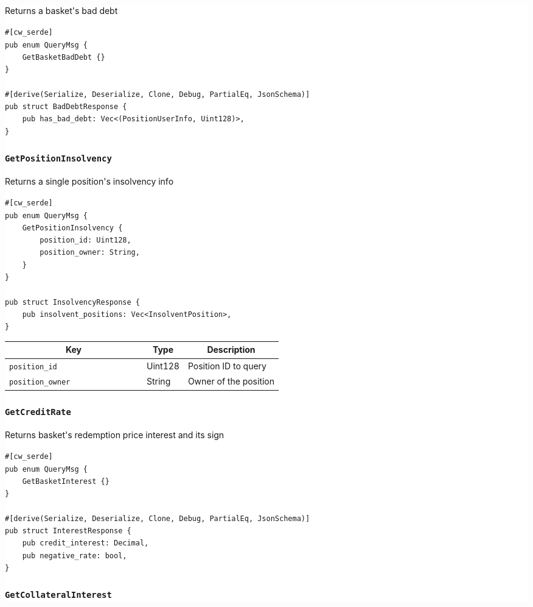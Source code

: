 Returns a basket's bad debt

```
#[cw_serde]
pub enum QueryMsg {
    GetBasketBadDebt {}
}

#[derive(Serialize, Deserialize, Clone, Debug, PartialEq, JsonSchema)]
pub struct BadDebtResponse {
    pub has_bad_debt: Vec<(PositionUserInfo, Uint128)>,
}
```

### `GetPositionInsolvency`

Returns a single position's insolvency info

```
#[cw_serde]
pub enum QueryMsg {
    GetPositionInsolvency {
        position_id: Uint128,
        position_owner: String,
    }
}

pub struct InsolvencyResponse {
    pub insolvent_positions: Vec<InsolventPosition>,
}
```

<table><thead><tr><th width="212">Key</th><th>Type</th><th>Description</th></tr></thead><tbody><tr><td><code>position_id</code></td><td>Uint128</td><td>Position ID to query</td></tr><tr><td><code>position_owner</code></td><td>String</td><td>Owner of the position</td></tr></tbody></table>

### `GetCreditRate`

Returns basket's redemption price interest and its sign&#x20;

```
#[cw_serde]
pub enum QueryMsg {
    GetBasketInterest {}
}

#[derive(Serialize, Deserialize, Clone, Debug, PartialEq, JsonSchema)]
pub struct InterestResponse {
    pub credit_interest: Decimal,
    pub negative_rate: bool,
}
```

### `GetCollateralInterest`
